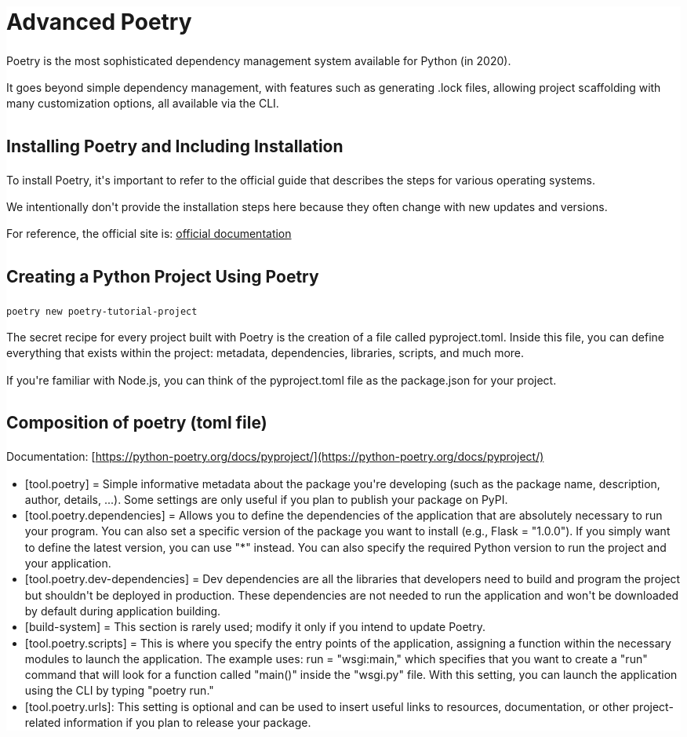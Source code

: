 # Advanced Poetry

Poetry is the most sophisticated dependency management system available for Python (in 2020).

It goes beyond simple dependency management, with features such as generating .lock files, allowing project scaffolding with many customization options, all available via the CLI.

## Installing Poetry and Including Installation

To install Poetry, it's important to refer to the official guide that describes the steps for various operating systems.

We intentionally don't provide the installation steps here because they often change with new updates and versions.

For reference, the official site is: [official documentation](https://python-poetry.org/docs/#installing-with-the-official-installer)

## Creating a Python Project Using Poetry

```bash
poetry new poetry-tutorial-project
```

The secret recipe for every project built with Poetry is the creation of a file called pyproject.toml. Inside this file, you can define everything that exists within the project: metadata, dependencies, libraries, scripts, and much more.

If you're familiar with Node.js, you can think of the pyproject.toml file as the package.json for your project.

## Composition of poetry (toml file)

Documentation: [https://python-poetry.org/docs/pyproject/](https://python-poetry.org/docs/pyproject/)

- [tool.poetry] = Simple informative metadata about the package you're developing (such as the package name, description, author, details, ...). Some settings are only useful if you plan to publish your package on PyPI.
- [tool.poetry.dependencies] = Allows you to define the dependencies of the application that are absolutely necessary to run your program. You can also set a specific version of the package you want to install (e.g., Flask = "1.0.0"). If you simply want to define the latest version, you can use "\*" instead. You can also specify the required Python version to run the project and your application.
- [tool.poetry.dev-dependencies] = Dev dependencies are all the libraries that developers need to build and program the project but shouldn't be deployed in production. These dependencies are not needed to run the application and won't be downloaded by default during application building.
- [build-system] = This section is rarely used; modify it only if you intend to update Poetry.
- [tool.poetry.scripts] = This is where you specify the entry points of the application, assigning a function within the necessary modules to launch the application. The example uses: run = "wsgi:main," which specifies that you want to create a "run" command that will look for a function called "main()" inside the "wsgi.py" file. With this setting, you can launch the application using the CLI by typing "poetry run."
- [tool.poetry.urls]: This setting is optional and can be used to insert useful links to resources, documentation, or other project-related information if you plan to release your package.
